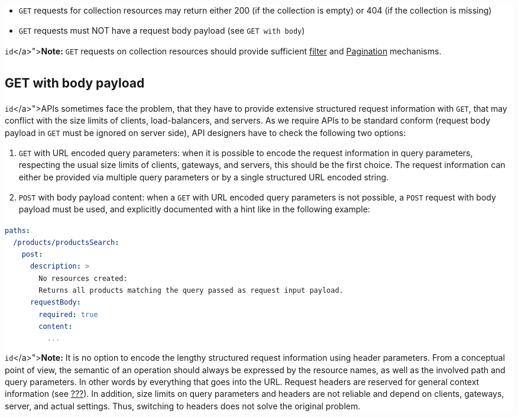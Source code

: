   - `GET` requests for collection resources may return either 200 (if
    the collection is empty) or 404 (if the collection is missing)

  - `GET` requests must NOT have a request body payload (see `GET with
    body`)

`id`\</a\>"\>**Note:** `GET` requests on collection resources should
provide sufficient [filter](#137) and [Pagination](#pagination)
mechanisms.

## GET with body payload

`id`\</a\>"\>APIs sometimes face the problem, that they have to provide
extensive structured request information with `GET`, that may conflict
with the size limits of clients, load-balancers, and servers. As we
require APIs to be standard conform (request body payload in `GET` must
be ignored on server side), API designers have to check the following
two options:

1.  `GET` with URL encoded query parameters: when it is possible to
    encode the request information in query parameters, respecting the
    usual size limits of clients, gateways, and servers, this should be
    the first choice. The request information can either be provided via
    multiple query parameters or by a single structured URL encoded
    string.

2.  `POST` with body payload content: when a `GET` with URL encoded
    query parameters is not possible, a `POST` request with body payload
    must be used, and explicitly documented with a hint like in the
    following example:



``` yaml
paths:
  /products/productsSearch:
    post:
      description: >
        No resources created:
        Returns all products matching the query passed as request input payload.
      requestBody:
        required: true
        content:
          ...
```

`id`\</a\>"\>**Note:** It is no option to encode the lengthy structured
request information using header parameters. From a conceptual point of
view, the semantic of an operation should always be expressed by the
resource names, as well as the involved path and query parameters. In
other words by everything that goes into the URL. Request headers are
reserved for general context information (see [???](#183)). In addition,
size limits on query parameters and headers are not reliable and depend
on clients, gateways, server, and actual settings. Thus, switching to
headers does not solve the original problem.
